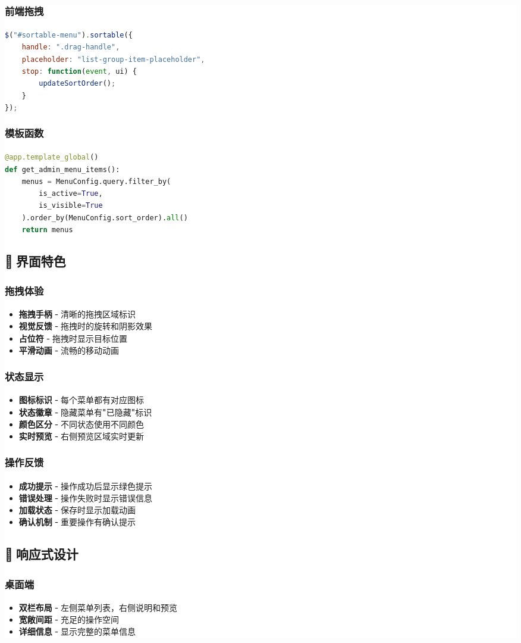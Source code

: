 ### 前端拖拽
```javascript
$("#sortable-menu").sortable({
    handle: ".drag-handle",
    placeholder: "list-group-item-placeholder",
    stop: function(event, ui) {
        updateSortOrder();
    }
});
```

### 模板函数
```python
@app.template_global()
def get_admin_menu_items():
    menus = MenuConfig.query.filter_by(
        is_active=True, 
        is_visible=True
    ).order_by(MenuConfig.sort_order).all()
    return menus
```

## 🎨 界面特色

### 拖拽体验
- **拖拽手柄** - 清晰的拖拽区域标识
- **视觉反馈** - 拖拽时的旋转和阴影效果
- **占位符** - 拖拽时显示目标位置
- **平滑动画** - 流畅的移动动画

### 状态显示
- **图标标识** - 每个菜单都有对应图标
- **状态徽章** - 隐藏菜单有"已隐藏"标识
- **颜色区分** - 不同状态使用不同颜色
- **实时预览** - 右侧预览区域实时更新

### 操作反馈
- **成功提示** - 操作成功后显示绿色提示
- **错误处理** - 操作失败时显示错误信息
- **加载状态** - 保存时显示加载动画
- **确认机制** - 重要操作有确认提示

## 📱 响应式设计

### 桌面端
- **双栏布局** - 左侧菜单列表，右侧说明和预览
- **宽敞间距** - 充足的操作空间
- **详细信息** - 显示完整的菜单信息

